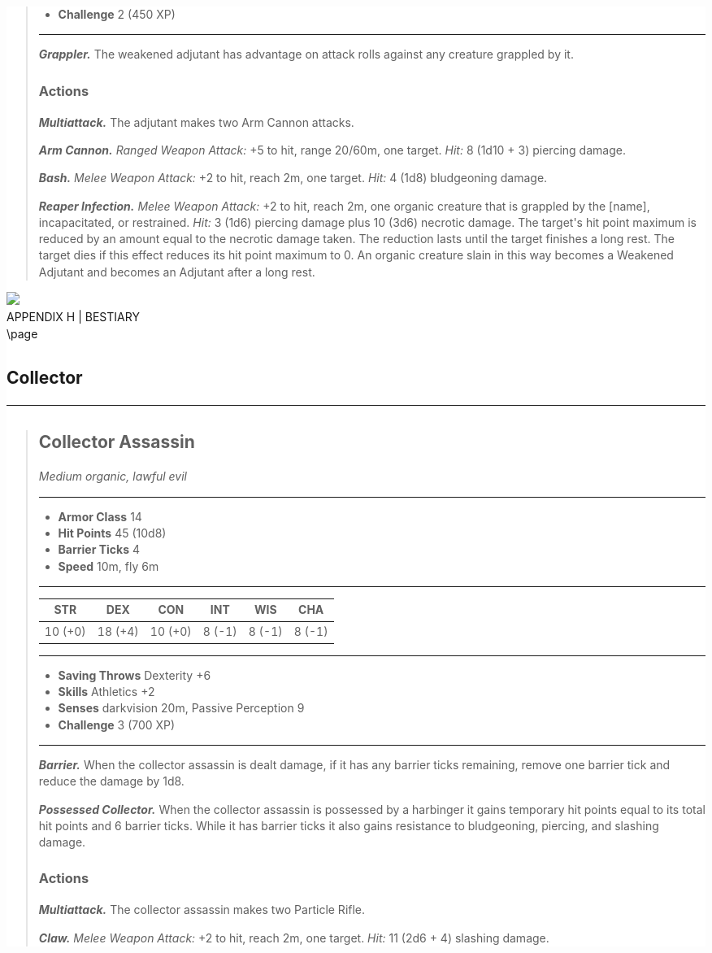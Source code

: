 > - **Challenge** 2 (450 XP)
> ___
> ***Grappler.*** The weakened adjutant has advantage on attack rolls against any creature grappled by it.
>
> ### Actions
> ***Multiattack.*** The adjutant makes two Arm Cannon attacks.
>
> ***Arm Cannon.*** *Ranged Weapon Attack:* +5 to hit, range 20/60m, one target. *Hit:* 8 (1d10 + 3) piercing damage.
>
> ***Bash.*** *Melee Weapon Attack:* +2 to hit, reach 2m, one target. *Hit:* 4 (1d8) bludgeoning damage.
>
> ***Reaper Infection.*** *Melee Weapon Attack:* +2 to hit, reach 2m, one organic creature that is grappled by the [name], incapacitated, or restrained. *Hit:* 3 (1d6) piercing damage plus 10 (3d6) necrotic damage. The target's hit point maximum is reduced by an amount equal to the necrotic damage taken. The reduction lasts until the target finishes a long rest. The target dies if this effect reduces its hit point maximum to 0. An organic creature slain in this way becomes a Weakened Adjutant and becomes an Adjutant after a long rest.
>


<img src="https://vignette.wikia.nocookie.net/masseffect/images/4/46/EPP_-_adjutant_1.png/revision/latest/scale-to-width-down/640?cb=20121202170742" style="width: 325px" />

<div class='pageNumber auto'></div>
<div class='footnote'>APPENDIX H | BESTIARY</div>
\page




## Collector

___
> ## Collector Assassin
> *Medium organic, lawful evil*
> ___
> - **Armor Class** 14
> - **Hit Points** 45 (10d8)
> - **Barrier Ticks** 4
> - **Speed** 10m, fly 6m
> ___
> |STR|DEX|CON|INT|WIS|CHA|
> |:---:|:---:|:---:|:---:|:---:|:---:|
> |10 (+0)|18 (+4)|10 (+0)|8 (-1)|8 (-1)|8 (-1)|
> ___
> - **Saving Throws** Dexterity +6
> - **Skills** Athletics +2
> - **Senses** darkvision 20m, Passive Perception 9
> - **Challenge** 3 (700 XP)
> ___
> ***Barrier.*** When the collector assassin is dealt damage, if it has any barrier ticks remaining, remove one barrier tick and reduce the damage by 1d8.
>
> ***Possessed Collector.*** When the collector assassin is possessed by a harbinger it gains temporary hit points equal to its total hit points and 6 barrier ticks. While it has barrier ticks it also gains resistance to bludgeoning, piercing, and slashing damage.
>
> ### Actions
> ***Multiattack.*** The collector assassin makes two Particle Rifle.
>
> ***Claw.*** *Melee Weapon Attack:* +2 to hit, reach 2m, one target. *Hit:* 11 (2d6 + 4) slashing damage.
>